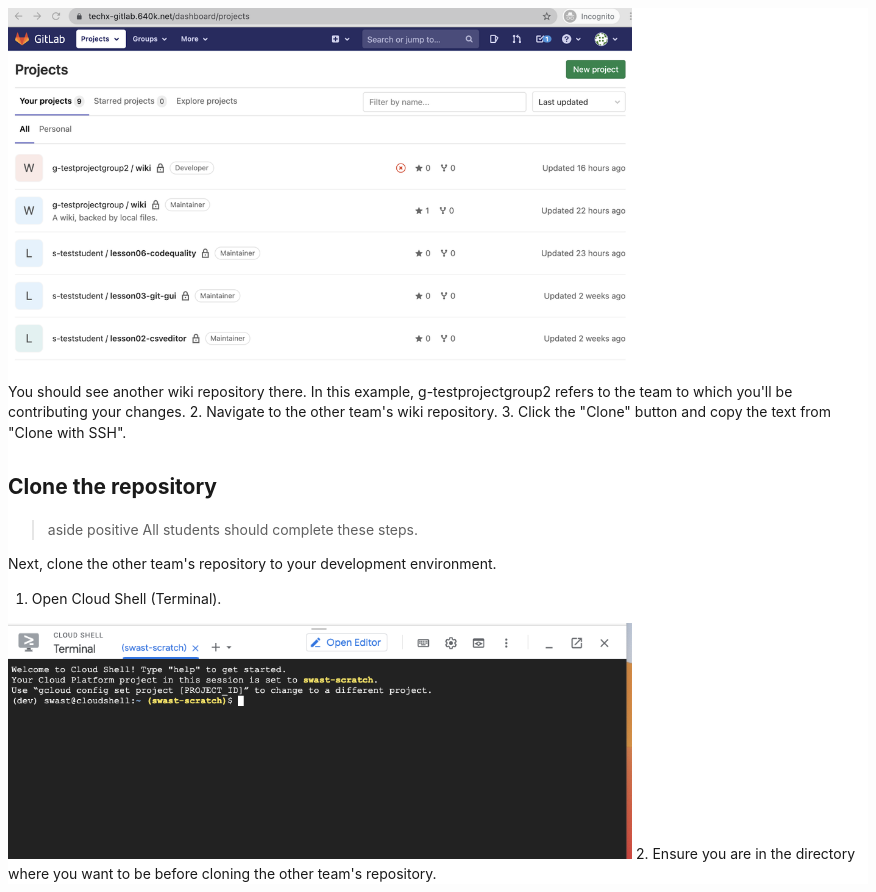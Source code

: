 <img src="img/ebd8c155c2464c5a.png" alt="ebd8c155c2464c5a.png"  width="624.00" />

You should see another wiki repository there. In this example, g-testprojectgroup2 refers to the team to which you'll be contributing your changes.
2. Navigate to the other team's wiki repository.
3. Click the "Clone" button and copy the text from "Clone with SSH".


## Clone the repository



> aside positive
> All students should complete these steps.

Next, clone the other team's repository to your development environment.

1. Open Cloud Shell (Terminal).
<img src="img/e38ac4f4637abb7b.png" alt="e38ac4f4637abb7b.png"  width="624.00" />
2. Ensure you are in the directory where you want to be before cloning the other team's repository.
